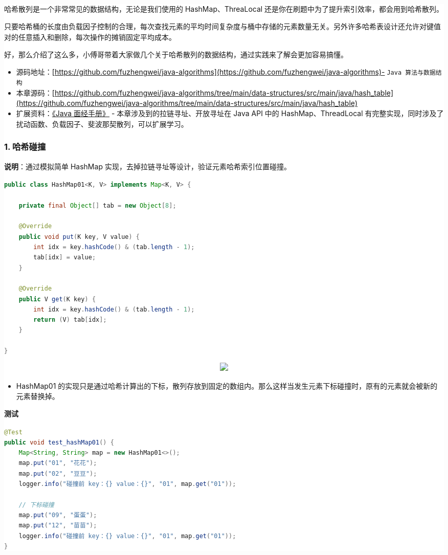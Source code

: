 哈希散列是一个非常常见的数据结构，无论是我们使用的 HashMap、ThreaLocal 还是你在刷题中为了提升索引效率，都会用到哈希散列。

只要哈希桶的长度由负载因子控制的合理，每次查找元素的平均时间复杂度与桶中存储的元素数量无关。另外许多哈希表设计还允许对键值对的任意插入和删除，每次操作的摊销固定平均成本。

好，那么介绍了这么多，小傅哥带着大家做几个关于哈希散列的数据结构，通过实践来了解会更加容易搞懂。

- 源码地址：[https://github.com/fuzhengwei/java-algorithms](https://github.com/fuzhengwei/java-algorithms)- `Java 算法与数据结构`
- 本章源码：[https://github.com/fuzhengwei/java-algorithms/tree/main/data-structures/src/main/java/hash_table](https://github.com/fuzhengwei/java-algorithms/tree/main/data-structures/src/main/java/hash_table)
- 扩展资料：[《Java 面经手册》](https://bugstack.cn/md/java/interview/2020-08-07-%E9%9D%A2%E7%BB%8F%E6%89%8B%E5%86%8C%20%C2%B7%20%E7%AC%AC3%E7%AF%87%E3%80%8AHashMap%E6%A0%B8%E5%BF%83%E7%9F%A5%E8%AF%86%EF%BC%8C%E6%89%B0%E5%8A%A8%E5%87%BD%E6%95%B0%E3%80%81%E8%B4%9F%E8%BD%BD%E5%9B%A0%E5%AD%90%E3%80%81%E6%89%A9%E5%AE%B9%E9%93%BE%E8%A1%A8%E6%8B%86%E5%88%86%EF%BC%8C%E6%B7%B1%E5%BA%A6%E5%AD%A6%E4%B9%A0%E3%80%8B.html) - 本章涉及到的拉链寻址、开放寻址在 Java API 中的 HashMap、ThreadLocal 有完整实现，同时涉及了扰动函数、负载因子、斐波那契散列，可以扩展学习。

### 1. 哈希碰撞

**说明**：通过模拟简单 HashMap 实现，去掉拉链寻址等设计，验证元素哈希索引位置碰撞。

```java
public class HashMap01<K, V> implements Map<K, V> {

    private final Object[] tab = new Object[8];

    @Override
    public void put(K key, V value) {
        int idx = key.hashCode() & (tab.length - 1);
        tab[idx] = value;
    }

    @Override
    public V get(K key) {
        int idx = key.hashCode() & (tab.length - 1);
        return (V) tab[idx];
    }

}
```

<div align="center">
    <img src="https://bugstack.cn/images/article/algorithm/algorithms-220824-04.png?raw=true" width="600px">
</div>

- HashMap01 的实现只是通过哈希计算出的下标，散列存放到固定的数组内。那么这样当发生元素下标碰撞时，原有的元素就会被新的元素替换掉。

**测试**

```java
@Test
public void test_hashMap01() {
    Map<String, String> map = new HashMap01<>();
    map.put("01", "花花");
    map.put("02", "豆豆");
    logger.info("碰撞前 key：{} value：{}", "01", map.get("01"));
    
    // 下标碰撞
    map.put("09", "蛋蛋");
    map.put("12", "苗苗");
    logger.info("碰撞前 key：{} value：{}", "01", map.get("01"));
}
```

